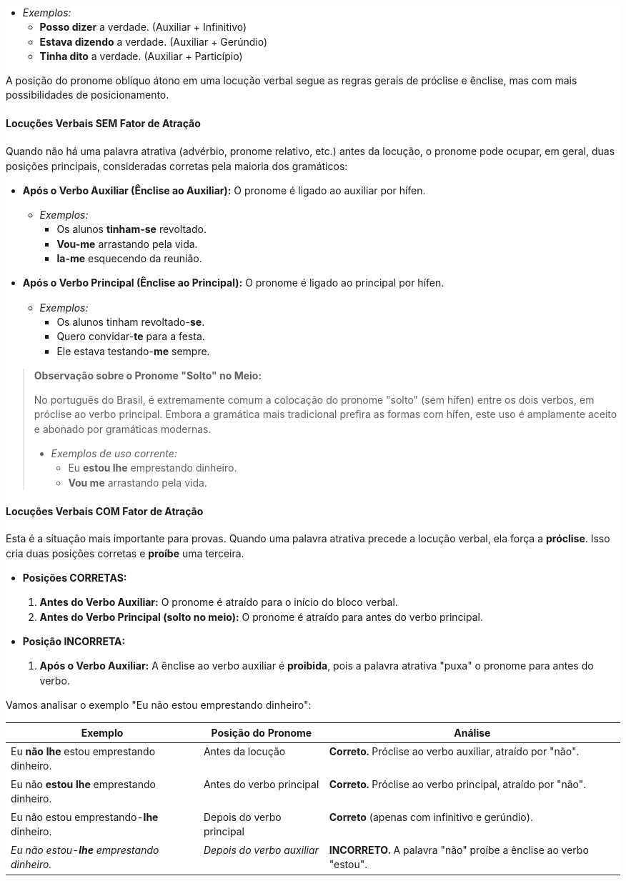 - _Exemplos:_
    - **Posso dizer** a verdade. (Auxiliar + Infinitivo)
    - **Estava dizendo** a verdade. (Auxiliar + Gerúndio)
    - **Tinha dito** a verdade. (Auxiliar + Particípio)

A posição do pronome oblíquo átono em uma locução verbal segue as regras gerais de próclise e ênclise, mas com mais possibilidades de posicionamento.

#### Locuções Verbais SEM Fator de Atração

Quando não há uma palavra atrativa (advérbio, pronome relativo, etc.) antes da locução, o pronome pode ocupar, em geral, duas posições principais, consideradas corretas pela maioria dos gramáticos:

- **Após o Verbo Auxiliar (Ênclise ao Auxiliar):** O pronome é ligado ao auxiliar por hífen.
    - _Exemplos:_
        - Os alunos **tinham-se** revoltado.
        - **Vou-me** arrastando pela vida.
        - **Ia-me** esquecendo da reunião.

- **Após o Verbo Principal (Ênclise ao Principal):** O pronome é ligado ao principal por hífen.
    - _Exemplos:_
        - Os alunos tinham revoltado-**se**.
        - Quero convidar-**te** para a festa.
        - Ele estava testando-**me** sempre.

> **Observação sobre o Pronome "Solto" no Meio:**
> 
> No português do Brasil, é extremamente comum a colocação do pronome "solto" (sem hífen) entre os dois verbos, em próclise ao verbo principal. Embora a gramática mais tradicional prefira as formas com hífen, este uso é amplamente aceito e abonado por gramáticas modernas.
> 
> - _Exemplos de uso corrente:_
>     - Eu **estou lhe** emprestando dinheiro.
>     - **Vou me** arrastando pela vida.

#### Locuções Verbais COM Fator de Atração

Esta é a situação mais importante para provas. Quando uma palavra atrativa precede a locução verbal, ela força a **próclise**. Isso cria duas posições corretas e **proíbe** uma terceira.

- **Posições CORRETAS:**
    1. **Antes do Verbo Auxiliar:** O pronome é atraído para o início do bloco verbal.
    2. **Antes do Verbo Principal (solto no meio):** O pronome é atraído para antes do verbo principal.

- **Posição INCORRETA:**
    1. **Após o Verbo Auxiliar:** A ênclise ao verbo auxiliar é **proibida**, pois a palavra atrativa "puxa" o pronome para antes do verbo.

Vamos analisar o exemplo "Eu não estou emprestando dinheiro":

|Exemplo|Posição do Pronome|Análise|
|---|---|---|
|Eu **não lhe** estou emprestando dinheiro.|Antes da locução|**Correto.** Próclise ao verbo auxiliar, atraído por "não".|
|Eu não **estou lhe** emprestando dinheiro.|Antes do verbo principal|**Correto.** Próclise ao verbo principal, atraído por "não".|
|Eu não estou emprestando-**lhe** dinheiro.|Depois do verbo principal|**Correto** (apenas com infinitivo e gerúndio).|
|_Eu não estou-**lhe** emprestando dinheiro._|_Depois do verbo auxiliar_|**INCORRETO.** A palavra "não" proíbe a ênclise ao verbo "estou".|
